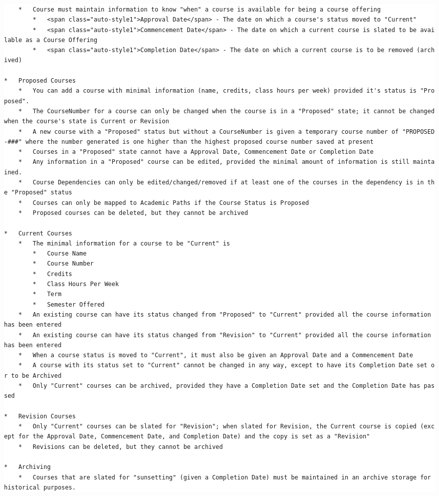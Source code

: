         *   Course must maintain information to know "when" a course is available for being a course offering
            *   <span class="auto-style1">Approval Date</span> - The date on which a course's status moved to "Current"
            *   <span class="auto-style1">Commencement Date</span> - The date on which a current course is slated to be available as a Course Offering
            *   <span class="auto-style1">Completion Date</span> - The date on which a current course is to be removed (archived)

    *   Proposed Courses
        *   You can add a course with minimal information (name, credits, class hours per week) provided it's status is "Proposed".
        *   The CourseNumber for a course can only be changed when the course is in a "Proposed" state; it cannot be changed when the course's state is Current or Revision
        *   A new course with a "Proposed" status but without a CourseNumber is given a temporary course number of "PROPOSED-###" where the number generated is one higher than the highest proposed course number saved at present
        *   Courses in a "Proposed" state cannot have a Approval Date, Commencement Date or Completion Date
        *   Any information in a "Proposed" course can be edited, provided the minimal amount of information is still maintained.
        *   Course Dependencies can only be edited/changed/removed if at least one of the courses in the dependency is in the "Proposed" status
        *   Courses can only be mapped to Academic Paths if the Course Status is Proposed
        *   Proposed courses can be deleted, but they cannot be archived

    *   Current Courses
        *   The minimal information for a course to be "Current" is
            *   Course Name
            *   Course Number
            *   Credits
            *   Class Hours Per Week
            *   Term
            *   Semester Offered
        *   An existing course can have its status changed from "Proposed" to "Current" provided all the course information has been entered
        *   An existing course can have its status changed from "Revision" to "Current" provided all the course information has been entered
        *   When a course status is moved to "Current", it must also be given an Approval Date and a Commencement Date
        *   A course with its status set to "Current" cannot be changed in any way, except to have its Completion Date set or to be Archived
        *   Only "Current" courses can be archived, provided they have a Completion Date set and the Completion Date has passed

    *   Revision Courses
        *   Only "Current" courses can be slated for "Revision"; when slated for Revision, the Current course is copied (except for the Approval Date, Commencement Date, and Completion Date) and the copy is set as a "Revision"
        *   Revisions can be deleted, but they cannot be archived

    *   Archiving
        *   Courses that are slated for "sunsetting" (given a Completion Date) must be maintained in an archive storage for historical purposes.
